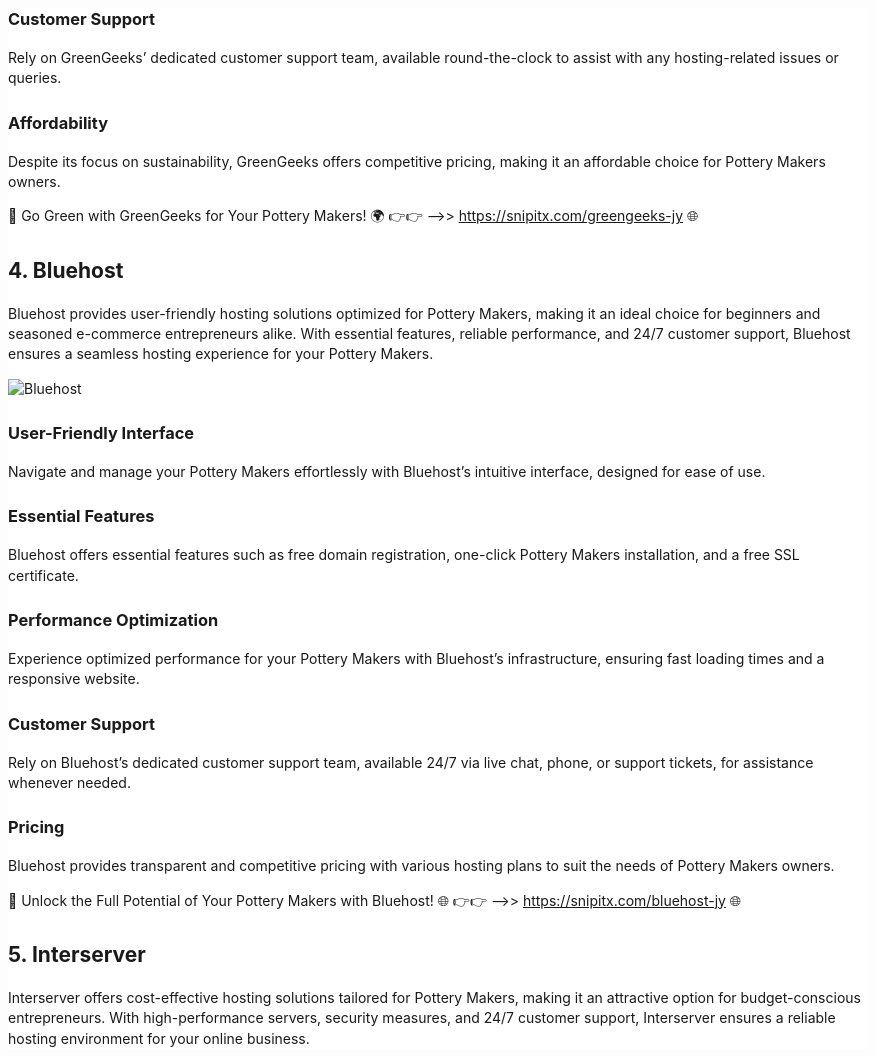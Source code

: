 ### Customer Support
Rely on GreenGeeks’ dedicated customer support team, available round-the-clock to assist with any hosting-related issues or queries.

### Affordability
Despite its focus on sustainability, GreenGeeks offers competitive pricing, making it an affordable choice for Pottery Makers owners.

🌿 Go Green with GreenGeeks for Your Pottery Makers! 🌍
👉👉 -->> https://snipitx.com/greengeeks-jy 🌐

## 4. Bluehost

Bluehost provides user-friendly hosting solutions optimized for Pottery Makers, making it an ideal choice for beginners and seasoned e-commerce entrepreneurs alike. With essential features, reliable performance, and 24/7 customer support, Bluehost ensures a seamless hosting experience for your Pottery Makers.

![Bluehost](https://i.imgur.com/PasFF9E.jpeg "Bluehost Hosting")

### User-Friendly Interface
Navigate and manage your Pottery Makers effortlessly with Bluehost’s intuitive interface, designed for ease of use.

### Essential Features
Bluehost offers essential features such as free domain registration, one-click Pottery Makers installation, and a free SSL certificate.

### Performance Optimization
Experience optimized performance for your Pottery Makers with Bluehost’s infrastructure, ensuring fast loading times and a responsive website.

### Customer Support
Rely on Bluehost’s dedicated customer support team, available 24/7 via live chat, phone, or support tickets, for assistance whenever needed.

### Pricing
Bluehost provides transparent and competitive pricing with various hosting plans to suit the needs of Pottery Makers owners.

🚀 Unlock the Full Potential of Your Pottery Makers with Bluehost! 🌐
👉👉 -->> https://snipitx.com/bluehost-jy 🌐

## 5. Interserver

Interserver offers cost-effective hosting solutions tailored for Pottery Makers, making it an attractive option for budget-conscious entrepreneurs. With high-performance servers, security measures, and 24/7 customer support, Interserver ensures a reliable hosting environment for your online business.
